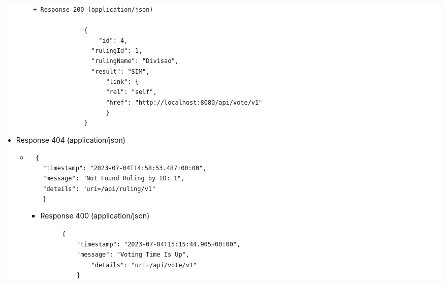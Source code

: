             + Response 200 (application/json)

                          {
                              "id": 4,
                            "rulingId": 1,
                            "rulingName": "Divisao",
                            "result": "SIM",
                                "link": {
                                "rel": "self",
                                "href": "http://localhost:8080/api/vote/v1"
                                }
                          }
+ Response 404 (application/json)
    +       {
              "timestamp": "2023-07-04T14:58:53.487+00:00",
              "message": "Not Found Ruling by ID: 1",
              "details": "uri=/api/ruling/v1"
              }

      + Response 400 (application/json)
    
                  {
                      "timestamp": "2023-07-04T15:15:44.905+00:00",
                      "message": "Voting Time Is Up",
                          "details": "uri=/api/vote/v1"
                      }